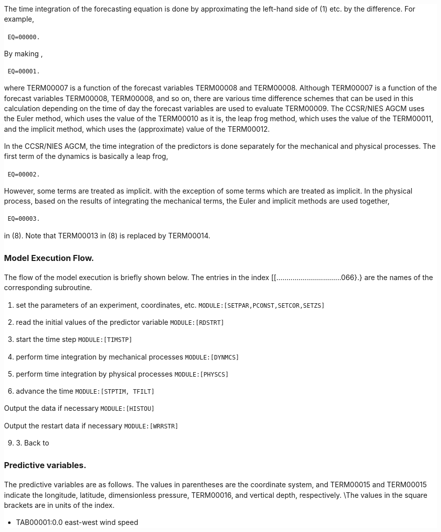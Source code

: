 The time integration of the forecasting equation is done by approximating the left-hand side of (1) etc. by the difference. For example,

     EQ=00000.

By making ,

     EQ=00001.

where TERM00007 is a function of the forecast variables TERM00008 and TERM00008. Although TERM00007 is a function of the forecast variables TERM00008, TERM00008, and so on, there are various time difference schemes that can be used in this calculation depending on the time of day the forecast variables are used to evaluate TERM00009. The CCSR/NIES AGCM uses the Euler method, which uses the value of the TERM00010 as it is, the leap frog method, which uses the value of the TERM00011, and the implicit method, which uses the (approximate) value of the TERM00012.

In the CCSR/NIES AGCM, the time integration of the predictors is done separately for the mechanical and physical processes. The first term of the dynamics is basically a leap frog,

     EQ=00002.

However, some terms are treated as implicit. with the exception of some terms which are treated as implicit. In the physical process, based on the results of integrating the mechanical terms, the Euler and implicit methods are used together,

     EQ=00003.

in (8). Note that TERM00013 in (8) is replaced by TERM00014.

### Model Execution Flow.

The flow of the model execution is briefly shown below. The entries in the index [[\.\.\.\.\.\.\.\.\.\.\.\.\.\.\.\.\.\.\.\.\.\.\.\.\.\.\.\.\.\.\.\.066}.} are the names of the corresponding subroutine.

1. set the parameters of an experiment, coordinates, etc. `MODULE:[SETPAR,PCONST,SETCOR,SETZS]`

2. read the initial values of the predictor variable `MODULE:[RDSTRT]`

3. start the time step `MODULE:[TIMSTP]`

4. perform time integration by mechanical processes `MODULE:[DYNMCS]`

5. perform time integration by physical processes `MODULE:[PHYSCS]`

6. advance the time `MODULE:[STPTIM, TFILT]`

Output the data if necessary `MODULE:[HISTOU]`

Output the restart data if necessary `MODULE:[WRRSTR]`

9. 3\. Back to

### Predictive variables.

The predictive variables are as follows. The values in parentheses are the coordinate system, and TERM00015 and TERM00015 indicate the longitude, latitude, dimensionless pressure, TERM00016, and vertical depth, respectively. \The values in the square brackets are in units of the index.

 - TAB00001:0.0
 east-west wind speed
